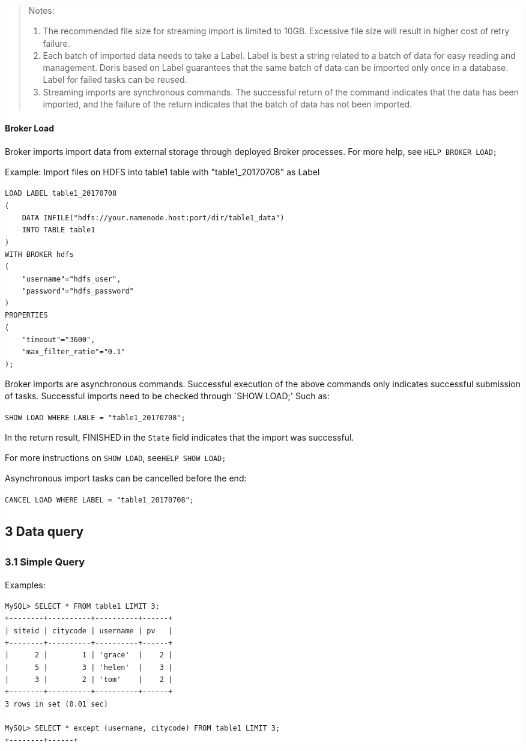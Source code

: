 > Notes:
>
> 1. The recommended file size for streaming import is limited to 10GB. Excessive file size will result in higher cost of retry failure.
> 2. Each batch of imported data needs to take a Label. Label is best a string related to a batch of data for easy reading and management. Doris based on Label guarantees that the same batch of data can be imported only once in a database. Label for failed tasks can be reused.
> 3. Streaming imports are synchronous commands. The successful return of the command indicates that the data has been imported, and the failure of the return indicates that the batch of data has not been imported.

#### Broker Load

Broker imports import data from external storage through deployed Broker processes. For more help, see `HELP BROKER LOAD;`

Example: Import files on HDFS into table1 table with "table1_20170708" as Label

```
LOAD LABEL table1_20170708
(
    DATA INFILE("hdfs://your.namenode.host:port/dir/table1_data")
    INTO TABLE table1
)
WITH BROKER hdfs 
(
    "username"="hdfs_user",
    "password"="hdfs_password"
)
PROPERTIES
(
    "timeout"="3600",
    "max_filter_ratio"="0.1"
);
```

Broker imports are asynchronous commands. Successful execution of the above commands only indicates successful submission of tasks. Successful imports need to be checked through `SHOW LOAD;' Such as:

`SHOW LOAD WHERE LABLE = "table1_20170708";`

In the return result, FINISHED in the `State` field indicates that the import was successful.

For more instructions on `SHOW LOAD`, see` HELP SHOW LOAD; `

Asynchronous import tasks can be cancelled before the end:

`CANCEL LOAD WHERE LABEL = "table1_20170708";`

## 3 Data query

### 3.1 Simple Query

Examples:

```
MySQL> SELECT * FROM table1 LIMIT 3;
+--------+----------+----------+------+
| siteid | citycode | username | pv   |
+--------+----------+----------+------+
|      2 |        1 | 'grace'  |    2 |
|      5 |        3 | 'helen'  |    3 |
|      3 |        2 | 'tom'    |    2 |
+--------+----------+----------+------+
3 rows in set (0.01 sec)

MySQL> SELECT * except (username, citycode) FROM table1 LIMIT 3;
+--------+------+
```